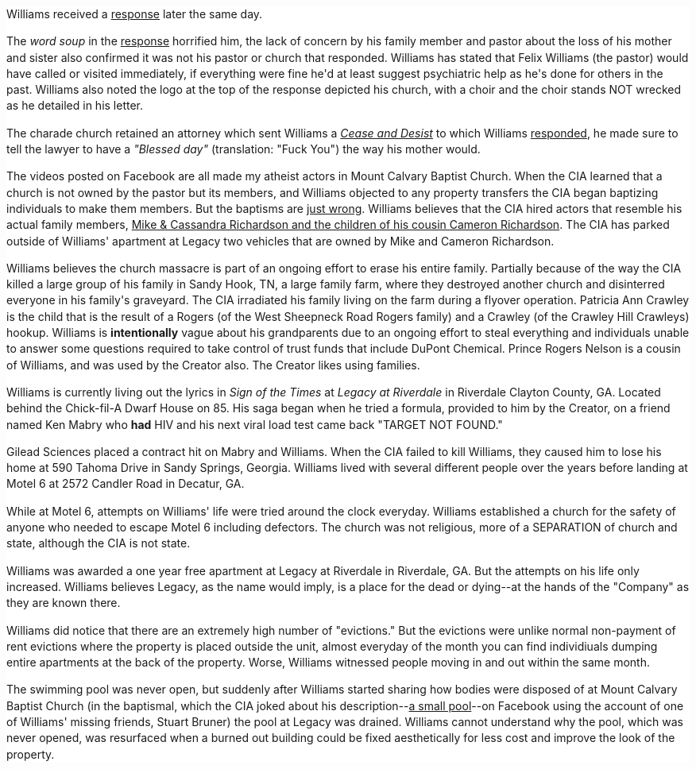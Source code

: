 Williams received a [response](Correspondence/20230506-ResponseToKEW.pdf) later the same day.

The _word soup_ in the [response](Correspondence/20230506-ResponseToKEW.pdf) horrified him, the lack of concern by his family member and pastor about the loss of his mother and sister also confirmed it was not his pastor or church that responded.  Williams has stated that Felix Williams (the pastor) would have called or visited immediately, if everything were fine he'd at least suggest psychiatric help as he's done for others in the past. Williams also noted the logo at the top of the response depicted his church, with a choir and the choir stands NOT wrecked as he detailed in his letter.

The charade church retained an attorney which sent Williams a [_Cease and Desist_](Correspondence/20230526-CeaseAndDesist.pdf) to which Williams [responded](20230629-ResponseToCeaseAndDesist.pdf), he made sure to tell the lawyer to have a _"Blessed day"_ (translation: "Fuck You") the way his mother would.

The videos posted on Facebook are all made my atheist actors in Mount Calvary Baptist Church.  When the CIA learned that a church is not owned by the pastor but its members, and Williams objected to any property transfers the CIA began baptizing individuals to make them members.  But the baptisms are [just wrong](Photos/Baptism.JPG).  Williams believes that the CIA hired actors that resemble his actual family members, [Mike & Cassandra Richardson and the children of his cousin Cameron Richardson](Photos/BaptismFamily.JPG).  The CIA has parked outside of Williams' apartment at Legacy two vehicles that are owned by Mike and Cameron Richardson.

Williams believes the church massacre is part of an ongoing effort to erase his entire family.  Partially because of the way the CIA killed a large group of his family in Sandy Hook, TN, a large family farm, where they destroyed another church and disinterred everyone in his family's graveyard.  The CIA irradiated his family living on the farm during a flyover operation.  Patricia Ann Crawley is the child that is the result of a Rogers (of the West Sheepneck Road Rogers family) and a Crawley (of the Crawley Hill Crawleys) hookup.  Williams is **intentionally** vague about his grandparents due to an ongoing effort to steal everything and individuals unable to answer some questions required to take control of trust funds that include DuPont Chemical.  Prince Rogers Nelson is a cousin of Williams, and was used by the Creator also.  The Creator likes using families.  

Williams is currently living out the lyrics in _Sign of the Times_ at _Legacy at Riverdale_ in Riverdale Clayton County, GA.  Located behind the Chick-fil-A Dwarf House on 85.  His saga began when he tried a formula, provided to him by the Creator, on a friend named Ken Mabry who **had** HIV and his next viral load test came back "TARGET NOT FOUND."

Gilead Sciences placed a contract hit on Mabry and Williams.  When the CIA failed to kill Williams, they caused him to lose his home at 590 Tahoma Drive in Sandy Springs, Georgia.  Williams lived with several different people over the years before landing at Motel 6 at 2572 Candler Road in Decatur, GA.

While at Motel 6, attempts on Williams' life were tried around the clock everyday.  Williams established a church for the safety of anyone who needed to escape Motel 6 including defectors.  The church was not religious, more of a SEPARATION of church and state, although the CIA is not state.

Williams was awarded a one year free apartment at Legacy at Riverdale in Riverdale, GA.  But the attempts on his life only increased.  Williams believes Legacy, as the name would imply, is a place for the dead or dying--at the hands of the "Company" as they are known there.

Williams did notice that there are an extremely high number of "evictions."  But the evictions were unlike normal non-payment of rent evictions where the property is placed outside the unit, almost everyday of the month you can find individiuals dumping entire apartments at the back of the property.  Worse, Williams witnessed people moving in and out within the same month.

The swimming pool was never open, but suddenly after Williams started sharing how bodies were disposed of at Mount Calvary Baptist Church (in the baptismal, which the CIA joked about his description--[a small pool](Screenshots/BaptismalJoke.JPG)--on Facebook using the account of one of Williams' missing friends, Stuart Bruner) the pool at Legacy was drained.  Williams cannot understand why the pool, which was never opened, was resurfaced when a burned out building could be fixed aesthetically for less cost and improve the look of the property.
